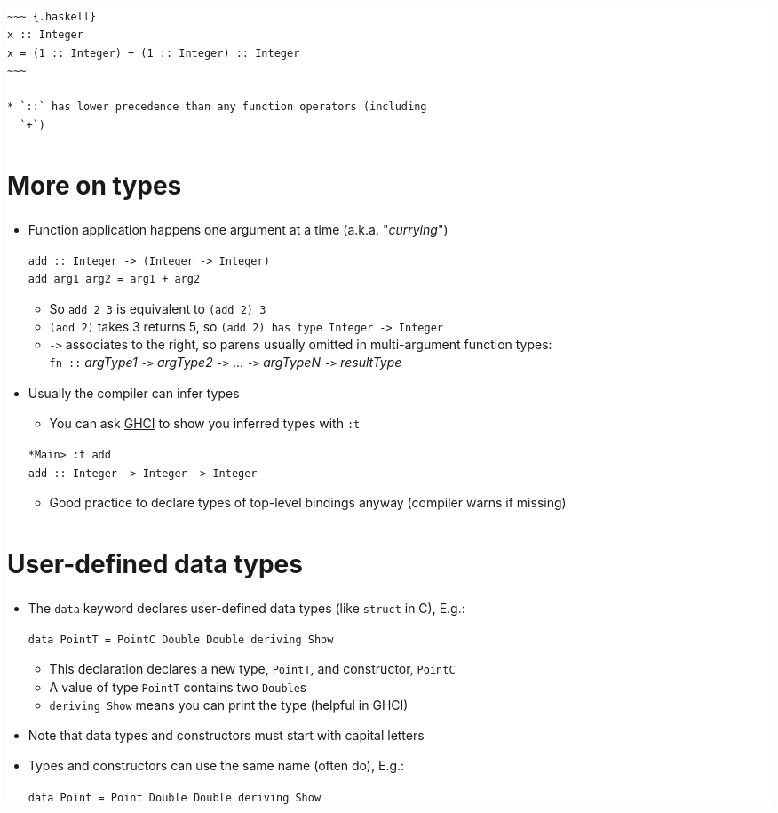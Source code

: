     ~~~ {.haskell}
    x :: Integer
    x = (1 :: Integer) + (1 :: Integer) :: Integer
    ~~~

    * `::` has lower precedence than any function operators (including
      `+`)


# More on types

* Function application happens one argument at a time
  (a.k.a. "*currying*")

    ~~~ {.haskell}
    add :: Integer -> (Integer -> Integer)
    add arg1 arg2 = arg1 + arg2
    ~~~

    * So `add 2 3` is equivalent to `(add 2) 3`
    * `(add 2)` takes 3 returns 5, so `(add 2) has type Integer -> Integer`
    * `->` associates to the right, so parens usually omitted in
      multi-argument function types:<br>
      `fn ::` *argType1* `->` *argType2* `->` ... `->` *argTypeN* `->`
      *resultType*

* Usually the compiler can infer types
    * You can ask [GHCI][GHCI] to show you inferred types with `:t`

    ~~~
    *Main> :t add
    add :: Integer -> Integer -> Integer
    ~~~

    * Good practice to declare types of top-level bindings
      anyway (compiler warns if missing)

# User-defined data types

* The `data` keyword declares user-defined data types (like `struct`
  in C), E.g.:

    ~~~ {.haskell}
    data PointT = PointC Double Double deriving Show
    ~~~

    * This declaration declares a new type, `PointT`, and constructor,
      `PointC`
    * A value of type `PointT` contains two `Double`s
    * `deriving Show` means you can print the type (helpful in GHCI)

* Note that data types and constructors must start with capital letters
* Types and constructors can use the same name (often do), E.g.:
    
    ~~~ {.haskell}
    data Point = Point Double Double deriving Show
    ~~~ 


[RWH]: http://book.realworldhaskell.org/
[Platform]: http://hackage.haskell.org/platform/
[GHCdoc]: http://www.haskell.org/ghc/docs/latest/html/users_guide/index.html
[GHCI]: http://www.haskell.org/ghc/docs/latest/html/users_guide/ghci.html
[Hoogle]: http://www.haskell.org/hoogle/
[DMR]: http://www.haskell.org/onlinereport/haskell2010/haskellch4.html#x10-930004.5.5
[DMRWiki]: http://www.haskell.org/haskellwiki/Monomorphism_restriction
[Awkward]: http://research.microsoft.com/en-us/um/people/simonpj/papers/marktoberdorf/mark.pdf
[default]: http://www.haskell.org/onlinereport/haskell2010/haskellch4.html#x10-790004.3.4